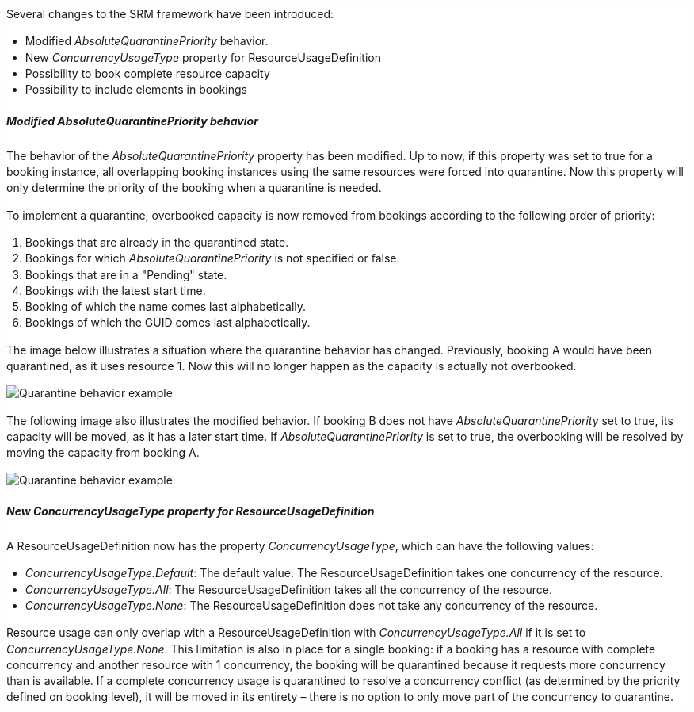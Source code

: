 

Several changes to the SRM framework have been introduced:

- Modified *AbsoluteQuarantinePriority* behavior.
- New *ConcurrencyUsageType* property for ResourceUsageDefinition
- Possibility to book complete resource capacity
- Possibility to include elements in bookings

##### Modified AbsoluteQuarantinePriority behavior

The behavior of the *AbsoluteQuarantinePriority* property has been modified. Up to now, if this property was set to true for a booking instance, all overlapping booking instances using the same resources were forced into quarantine. Now this property will only determine the priority of the booking when a quarantine is needed.

To implement a quarantine, overbooked capacity is now removed from bookings according to the following order of priority:

1. Bookings that are already in the quarantined state.
1. Bookings for which *AbsoluteQuarantinePriority* is not specified or false.
1. Bookings that are in a "Pending" state.
1. Bookings with the latest start time.
1. Booking of which the name comes last alphabetically.
1. Bookings of which the GUID comes last alphabetically.

The image below illustrates a situation where the quarantine behavior has changed. Previously, booking A would have been quarantined, as it uses resource 1. Now this will no longer happen as the capacity is actually not overbooked.

![Quarantine behavior example](~/release-notes/images/32654_1.png)

The following image also illustrates the modified behavior. If booking B does not have *AbsoluteQuarantinePriority* set to true, its capacity will be moved, as it has a later start time. If *AbsoluteQuarantinePriority* is set to true, the overbooking will be resolved by moving the capacity from booking A.

![Quarantine behavior example](~/release-notes/images/32654_2.png)

##### New ConcurrencyUsageType property for ResourceUsageDefinition

A ResourceUsageDefinition now has the property *ConcurrencyUsageType*, which can have the following values:

- *ConcurrencyUsageType.Default*: The default value. The ResourceUsageDefinition takes one concurrency of the resource.
- *ConcurrencyUsageType.All*: The ResourceUsageDefinition takes all the concurrency of the resource.
- *ConcurrencyUsageType.None*: The ResourceUsageDefinition does not take any concurrency of the resource.

Resource usage can only overlap with a ResourceUsageDefinition with *ConcurrencyUsageType.All* if it is set to *ConcurrencyUsageType.None*. This limitation is also in place for a single booking: if a booking has a resource with complete concurrency and another resource with 1 concurrency, the booking will be quarantined because it requests more concurrency than is available. If a complete concurrency usage is quarantined to resolve a concurrency conflict (as determined by the priority defined on booking level), it will be moved in its entirety – there is no option to only move part of the concurrency to quarantine.
